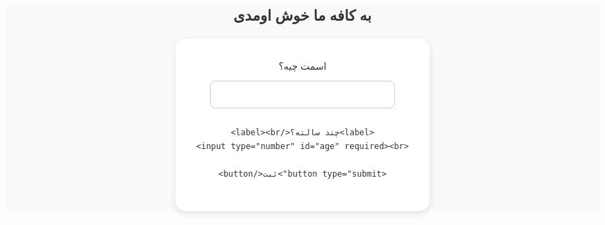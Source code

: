 <!DOCTYPE html>
<html lang="fa">
<head>
  <meta charset="UTF-8">
  <title>کافه ما</title>
  <style>
    body {
      direction: rtl;
      font-family: 'Vazir', sans-serif;
      background-color: #f9f9f9;
      text-align: center;
      padding: 50px;
      color: #333;
    }
    form {
      background-color: #fff;
      padding: 30px;
      border-radius: 15px;
      box-shadow: 0 4px 10px rgba(0, 0, 0, 0.1);
      display: inline-block;
    }
    input, button {
      font-size: 16px;
      padding: 10px;
      margin: 10px 0;
      width: 80%;
      border: 1px solid #ccc;
      border-radius: 8px;
    }
    button {
      background-color: #4CAF50;
      color: white;
      cursor: pointer;
    }
    button:hover {
      background-color: #45a049;
    }
  </style>
</head>
<body>
  <h2>به کافه ما خوش اومدی</h2>
  <form id="userForm">
    <label>اسمت چیه؟</label><br>
    <input type="text" id="name" required><br>

    <label>چند سالته؟</label><br>
    <input type="number" id="age" required><br>

    <button type="submit">ثبت</button>
  </form>

  <script>
    const form = document.getElementById('userForm');
    form.onsubmit = function(event) {
      event.preventDefault();
      const name = document.getElementById('name').value;
      const age = document.getElementById('age').value;

      // انتقال به صفحه جدید با اطلاعات در URL
      window.location.href = `result.html?name=${encodeURIComponent(name)}&age=${encodeURIComponent(age)}`;
    };
  </script>
</body>
</html>
